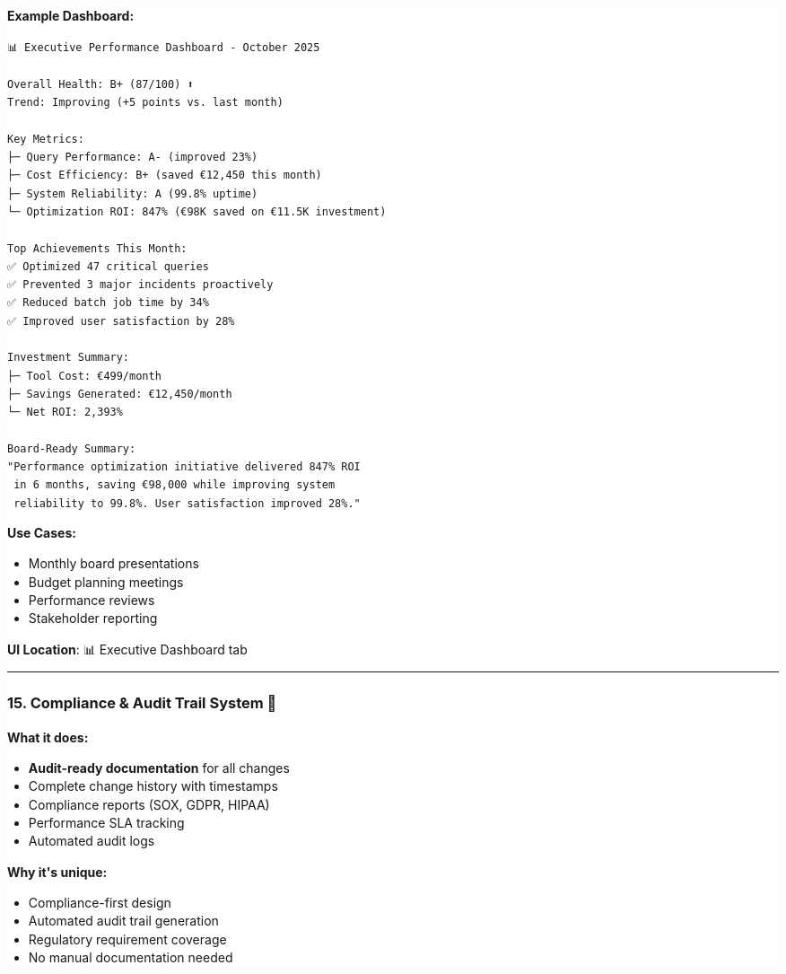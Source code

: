 **Example Dashboard:**
```
📊 Executive Performance Dashboard - October 2025

Overall Health: B+ (87/100) ⬆️
Trend: Improving (+5 points vs. last month)

Key Metrics:
├─ Query Performance: A- (improved 23%)
├─ Cost Efficiency: B+ (saved €12,450 this month)
├─ System Reliability: A (99.8% uptime)
└─ Optimization ROI: 847% (€98K saved on €11.5K investment)

Top Achievements This Month:
✅ Optimized 47 critical queries
✅ Prevented 3 major incidents proactively
✅ Reduced batch job time by 34%
✅ Improved user satisfaction by 28%

Investment Summary:
├─ Tool Cost: €499/month
├─ Savings Generated: €12,450/month
└─ Net ROI: 2,393%

Board-Ready Summary:
"Performance optimization initiative delivered 847% ROI
 in 6 months, saving €98,000 while improving system
 reliability to 99.8%. User satisfaction improved 28%."
```

**Use Cases:**
- Monthly board presentations
- Budget planning meetings
- Performance reviews
- Stakeholder reporting

**UI Location**: 📊 Executive Dashboard tab

---

### 15. **Compliance & Audit Trail System** 📝

**What it does:**
- **Audit-ready documentation** for all changes
- Complete change history with timestamps
- Compliance reports (SOX, GDPR, HIPAA)
- Performance SLA tracking
- Automated audit logs

**Why it's unique:**
- Compliance-first design
- Automated audit trail generation
- Regulatory requirement coverage
- No manual documentation needed

